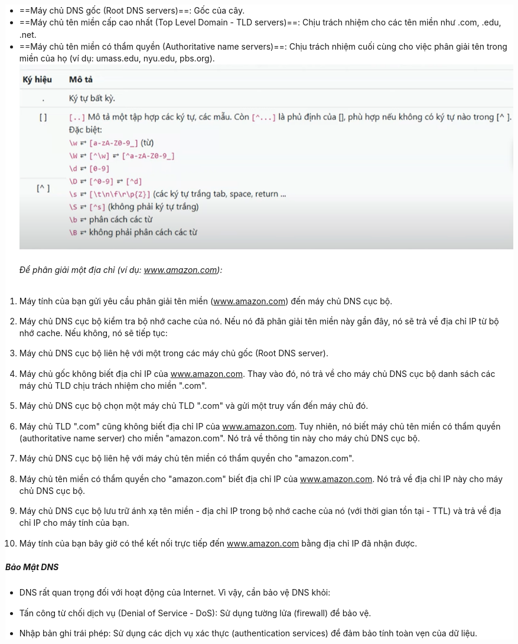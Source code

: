 - ==Máy chủ DNS gốc (Root DNS servers)==: Gốc của cây.
- ==Máy chủ tên miền cấp cao nhất (Top Level Domain - TLD servers)==: Chịu trách nhiệm cho các tên miền như .com, .edu, .net.
- ==Máy chủ tên miền có thẩm quyền (Authoritative name servers)==: Chịu trách nhiệm cuối cùng cho việc phân giải tên trong miền của họ (ví dụ: umass.edu, nyu.edu, pbs.org).
  ![alt text](image.png)
  ###### Để phân giải một địa chỉ (ví dụ: www.amazon.com):

1) Máy tính của bạn gửi yêu cầu phân giải tên miền (www.amazon.com) đến máy chủ DNS cục bộ.

2) Máy chủ DNS cục bộ kiểm tra bộ nhớ cache của nó. Nếu nó đã phân giải tên miền này gần đây, nó sẽ trả về địa chỉ IP từ bộ nhớ cache. Nếu không, nó sẽ tiếp tục:

3) Máy chủ DNS cục bộ liên hệ với một trong các máy chủ gốc (Root DNS server).

4) Máy chủ gốc không biết địa chỉ IP của www.amazon.com. Thay vào đó, nó trả về cho máy chủ DNS cục bộ danh sách các máy chủ TLD chịu trách nhiệm cho miền ".com".

5) Máy chủ DNS cục bộ chọn một máy chủ TLD ".com" và gửi một truy vấn đến máy chủ đó.

6) Máy chủ TLD ".com" cũng không biết địa chỉ IP của www.amazon.com. Tuy nhiên, nó biết máy chủ tên miền có thẩm quyền (authoritative name server) cho miền "amazon.com". Nó trả về thông tin này cho máy chủ DNS cục bộ.

7) Máy chủ DNS cục bộ liên hệ với máy chủ tên miền có thẩm quyền cho "amazon.com".

8) Máy chủ tên miền có thẩm quyền cho "amazon.com" biết địa chỉ IP của www.amazon.com. Nó trả về địa chỉ IP này cho máy chủ DNS cục bộ.

9) Máy chủ DNS cục bộ lưu trữ ánh xạ tên miền - địa chỉ IP trong bộ nhớ cache của nó (với thời gian tồn tại - TTL) và trả về địa chỉ IP cho máy tính của bạn.

10) Máy tính của bạn bây giờ có thể kết nối trực tiếp đến www.amazon.com bằng địa chỉ IP đã nhận được.
##### Bảo Mật DNS
- DNS rất quan trọng đối với hoạt động của Internet. Vì vậy, cần bảo vệ DNS khỏi:

- Tấn công từ chối dịch vụ (Denial of Service - DoS): Sử dụng tường lửa (firewall) để bảo vệ.
- Nhập bản ghi trái phép: Sử dụng các dịch vụ xác thực (authentication services) để đảm bảo tính toàn vẹn của dữ liệu.
